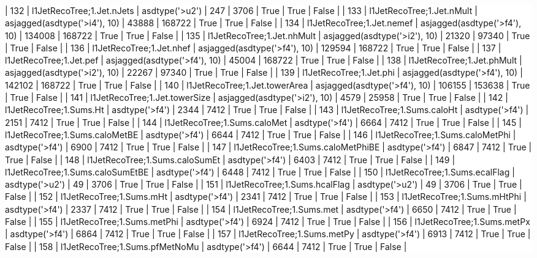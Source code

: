| 132 | l1JetRecoTree;1.Jet.nJets                                                              | asdtype('>u2')                |               247 |                3706 | True          | True              | False      |
| 133 | l1JetRecoTree;1.Jet.nMult                                                              | asjagged(asdtype('>i4'), 10)  |             43888 |              168722 | True          | True              | False      |
| 134 | l1JetRecoTree;1.Jet.nemef                                                              | asjagged(asdtype('>f4'), 10)  |            134008 |              168722 | True          | True              | False      |
| 135 | l1JetRecoTree;1.Jet.nhMult                                                             | asjagged(asdtype('>i2'), 10)  |             21320 |               97340 | True          | True              | False      |
| 136 | l1JetRecoTree;1.Jet.nhef                                                               | asjagged(asdtype('>f4'), 10)  |            129594 |              168722 | True          | True              | False      |
| 137 | l1JetRecoTree;1.Jet.pef                                                                | asjagged(asdtype('>f4'), 10)  |             45004 |              168722 | True          | True              | False      |
| 138 | l1JetRecoTree;1.Jet.phMult                                                             | asjagged(asdtype('>i2'), 10)  |             22267 |               97340 | True          | True              | False      |
| 139 | l1JetRecoTree;1.Jet.phi                                                                | asjagged(asdtype('>f4'), 10)  |            142102 |              168722 | True          | True              | False      |
| 140 | l1JetRecoTree;1.Jet.towerArea                                                          | asjagged(asdtype('>f4'), 10)  |            106155 |              153638 | True          | True              | False      |
| 141 | l1JetRecoTree;1.Jet.towerSize                                                          | asjagged(asdtype('>i2'), 10)  |              4579 |               25958 | True          | True              | False      |
| 142 | l1JetRecoTree;1.Sums.Ht                                                                | asdtype('>f4')                |              2344 |                7412 | True          | True              | False      |
| 143 | l1JetRecoTree;1.Sums.caloHt                                                            | asdtype('>f4')                |              2151 |                7412 | True          | True              | False      |
| 144 | l1JetRecoTree;1.Sums.caloMet                                                           | asdtype('>f4')                |              6664 |                7412 | True          | True              | False      |
| 145 | l1JetRecoTree;1.Sums.caloMetBE                                                         | asdtype('>f4')                |              6644 |                7412 | True          | True              | False      |
| 146 | l1JetRecoTree;1.Sums.caloMetPhi                                                        | asdtype('>f4')                |              6900 |                7412 | True          | True              | False      |
| 147 | l1JetRecoTree;1.Sums.caloMetPhiBE                                                      | asdtype('>f4')                |              6847 |                7412 | True          | True              | False      |
| 148 | l1JetRecoTree;1.Sums.caloSumEt                                                         | asdtype('>f4')                |              6403 |                7412 | True          | True              | False      |
| 149 | l1JetRecoTree;1.Sums.caloSumEtBE                                                       | asdtype('>f4')                |              6448 |                7412 | True          | True              | False      |
| 150 | l1JetRecoTree;1.Sums.ecalFlag                                                          | asdtype('>u2')                |                49 |                3706 | True          | True              | False      |
| 151 | l1JetRecoTree;1.Sums.hcalFlag                                                          | asdtype('>u2')                |                49 |                3706 | True          | True              | False      |
| 152 | l1JetRecoTree;1.Sums.mHt                                                               | asdtype('>f4')                |              2341 |                7412 | True          | True              | False      |
| 153 | l1JetRecoTree;1.Sums.mHtPhi                                                            | asdtype('>f4')                |              2337 |                7412 | True          | True              | False      |
| 154 | l1JetRecoTree;1.Sums.met                                                               | asdtype('>f4')                |              6650 |                7412 | True          | True              | False      |
| 155 | l1JetRecoTree;1.Sums.metPhi                                                            | asdtype('>f4')                |              6924 |                7412 | True          | True              | False      |
| 156 | l1JetRecoTree;1.Sums.metPx                                                             | asdtype('>f4')                |              6864 |                7412 | True          | True              | False      |
| 157 | l1JetRecoTree;1.Sums.metPy                                                             | asdtype('>f4')                |              6913 |                7412 | True          | True              | False      |
| 158 | l1JetRecoTree;1.Sums.pfMetNoMu                                                         | asdtype('>f4')                |              6644 |                7412 | True          | True              | False      |